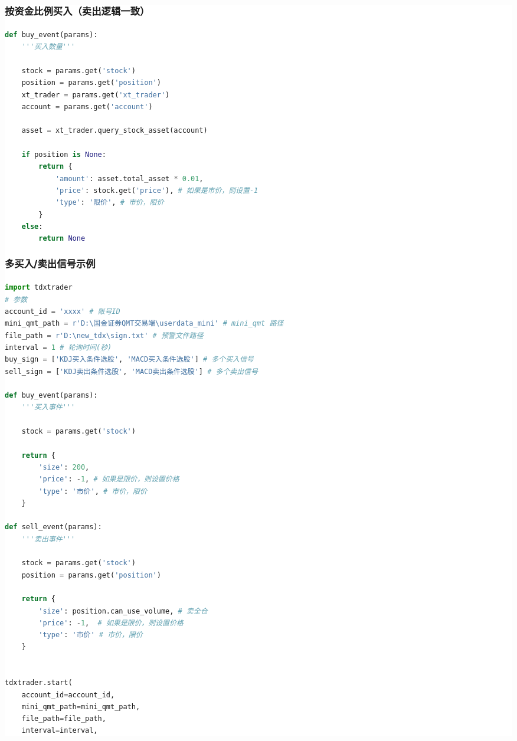 ### 按资金比例买入（卖出逻辑一致）

```python
def buy_event(params):
    '''买入数量'''

    stock = params.get('stock')
    position = params.get('position')
    xt_trader = params.get('xt_trader')
    account = params.get('account')

    asset = xt_trader.query_stock_asset(account)

    if position is None:
        return { 
            'amount': asset.total_asset * 0.01, 
            'price': stock.get('price'), # 如果是市价，则设置-1
            'type': '限价', # 市价，限价
        }
    else:
        return None
```

### 多买入/卖出信号示例

```python
import tdxtrader
# 参数
account_id = 'xxxx' # 账号ID
mini_qmt_path = r'D:\国金证券QMT交易端\userdata_mini' # mini_qmt 路径
file_path = r'D:\new_tdx\sign.txt' # 预警文件路径
interval = 1 # 轮询时间(秒)
buy_sign = ['KDJ买入条件选股', 'MACD买入条件选股'] # 多个买入信号
sell_sign = ['KDJ卖出条件选股', 'MACD卖出条件选股'] # 多个卖出信号

def buy_event(params):
    '''买入事件'''

    stock = params.get('stock')

    return { 
        'size': 200, 
        'price': -1, # 如果是限价，则设置价格
        'type': '市价', # 市价，限价
    }

def sell_event(params):
    '''卖出事件'''

    stock = params.get('stock')
    position = params.get('position')
    
    return { 
        'size': position.can_use_volume, # 卖全仓
        'price': -1,  # 如果是限价，则设置价格
        'type': '市价' # 市价，限价
    }


tdxtrader.start(
    account_id=account_id,
    mini_qmt_path=mini_qmt_path,
    file_path=file_path,
    interval=interval,
```